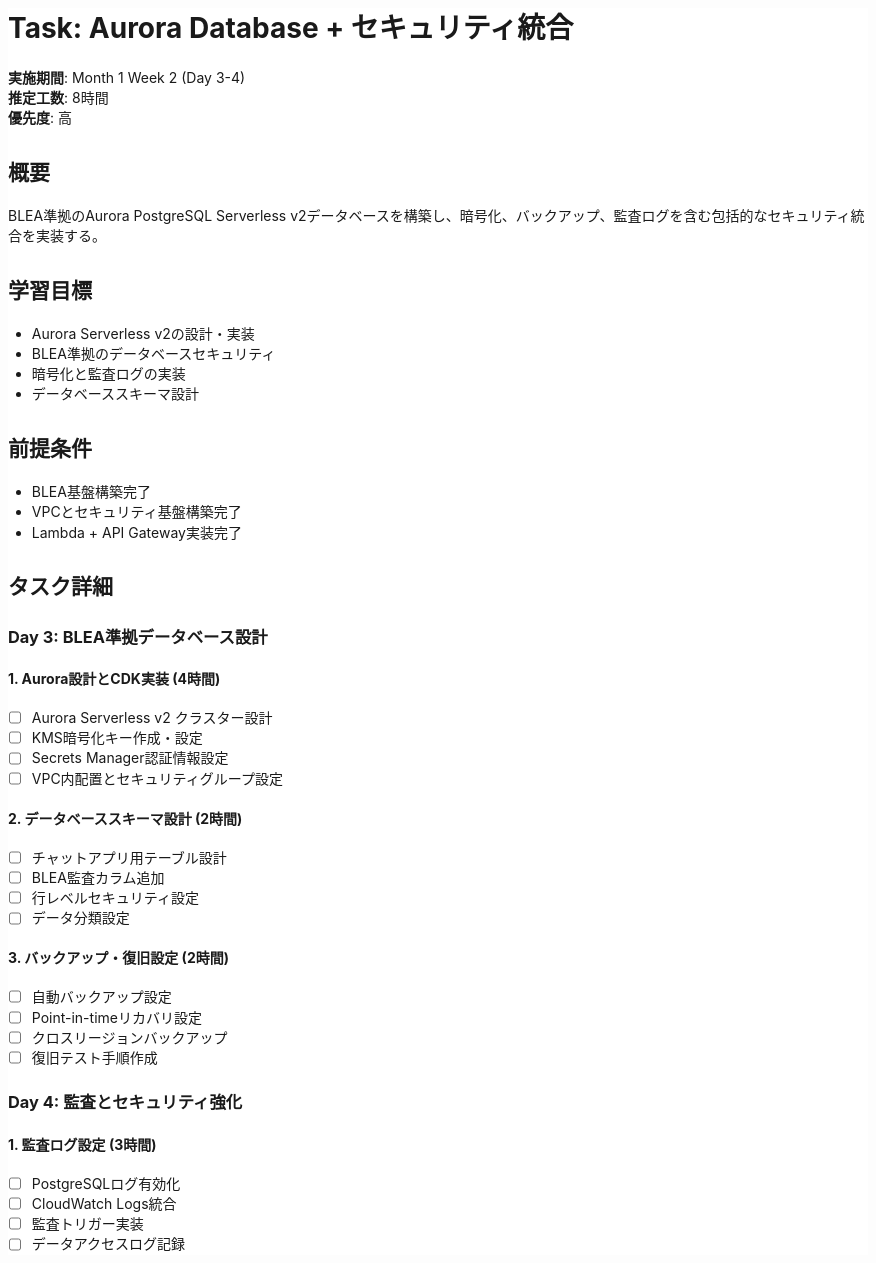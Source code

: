 # Task: Aurora Database + セキュリティ統合

**実施期間**: Month 1 Week 2 (Day 3-4)  
**推定工数**: 8時間  
**優先度**: 高  

## 概要

BLEA準拠のAurora PostgreSQL Serverless v2データベースを構築し、暗号化、バックアップ、監査ログを含む包括的なセキュリティ統合を実装する。

## 学習目標

- Aurora Serverless v2の設計・実装
- BLEA準拠のデータベースセキュリティ
- 暗号化と監査ログの実装
- データベーススキーマ設計

## 前提条件

- BLEA基盤構築完了
- VPCとセキュリティ基盤構築完了
- Lambda + API Gateway実装完了

## タスク詳細

### Day 3: BLEA準拠データベース設計

#### 1. Aurora設計とCDK実装 (4時間)
- [ ] Aurora Serverless v2 クラスター設計
- [ ] KMS暗号化キー作成・設定
- [ ] Secrets Manager認証情報設定
- [ ] VPC内配置とセキュリティグループ設定

#### 2. データベーススキーマ設計 (2時間)
- [ ] チャットアプリ用テーブル設計
- [ ] BLEA監査カラム追加
- [ ] 行レベルセキュリティ設定
- [ ] データ分類設定

#### 3. バックアップ・復旧設定 (2時間)
- [ ] 自動バックアップ設定
- [ ] Point-in-timeリカバリ設定
- [ ] クロスリージョンバックアップ
- [ ] 復旧テスト手順作成

### Day 4: 監査とセキュリティ強化

#### 1. 監査ログ設定 (3時間)
- [ ] PostgreSQLログ有効化
- [ ] CloudWatch Logs統合
- [ ] 監査トリガー実装
- [ ] データアクセスログ記録
